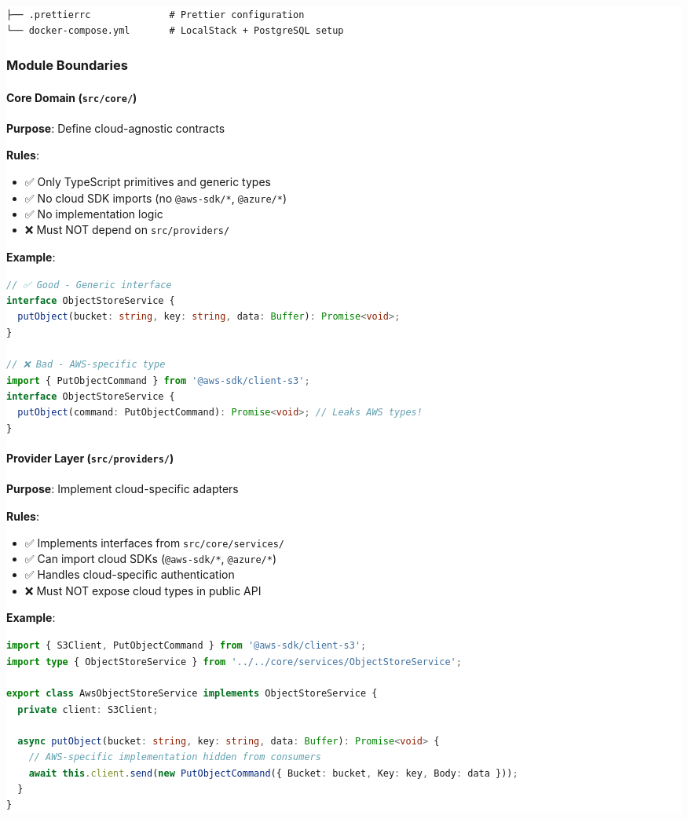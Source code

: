 ```
├── .prettierrc              # Prettier configuration
└── docker-compose.yml       # LocalStack + PostgreSQL setup
```

### Module Boundaries

#### Core Domain (`src/core/`)
**Purpose**: Define cloud-agnostic contracts

**Rules**:
- ✅ Only TypeScript primitives and generic types
- ✅ No cloud SDK imports (no `@aws-sdk/*`, `@azure/*`)
- ✅ No implementation logic
- ❌ Must NOT depend on `src/providers/`

**Example**:
```typescript
// ✅ Good - Generic interface
interface ObjectStoreService {
  putObject(bucket: string, key: string, data: Buffer): Promise<void>;
}

// ❌ Bad - AWS-specific type
import { PutObjectCommand } from '@aws-sdk/client-s3';
interface ObjectStoreService {
  putObject(command: PutObjectCommand): Promise<void>; // Leaks AWS types!
}
```

#### Provider Layer (`src/providers/`)
**Purpose**: Implement cloud-specific adapters

**Rules**:
- ✅ Implements interfaces from `src/core/services/`
- ✅ Can import cloud SDKs (`@aws-sdk/*`, `@azure/*`)
- ✅ Handles cloud-specific authentication
- ❌ Must NOT expose cloud types in public API

**Example**:
```typescript
import { S3Client, PutObjectCommand } from '@aws-sdk/client-s3';
import type { ObjectStoreService } from '../../core/services/ObjectStoreService';

export class AwsObjectStoreService implements ObjectStoreService {
  private client: S3Client;

  async putObject(bucket: string, key: string, data: Buffer): Promise<void> {
    // AWS-specific implementation hidden from consumers
    await this.client.send(new PutObjectCommand({ Bucket: bucket, Key: key, Body: data }));
  }
}
```
